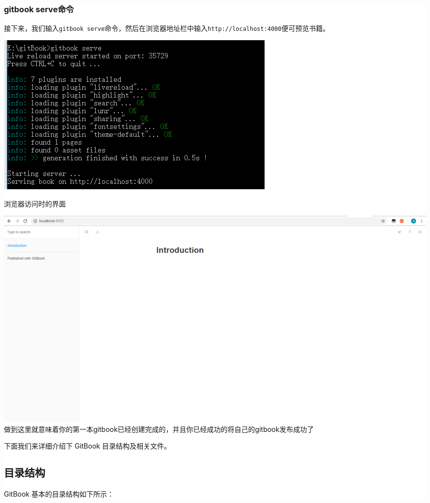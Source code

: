 ### gitbook serve命令

接下来，我们输入`gitbook serve`命令，然后在浏览器地址栏中输入`http://localhost:4000`便可预览书籍。

![](/assets/gitbook-serve.png)

浏览器访问时的界面

![](/assets/localhost.png)做到这里就意味着你的第一本gitbook已经创建完成的，并且你已经成功的将自己的gitbook发布成功了

下面我们来详细介绍下 GitBook 目录结构及相关文件。

## 目录结构

GitBook 基本的目录结构如下所示：
